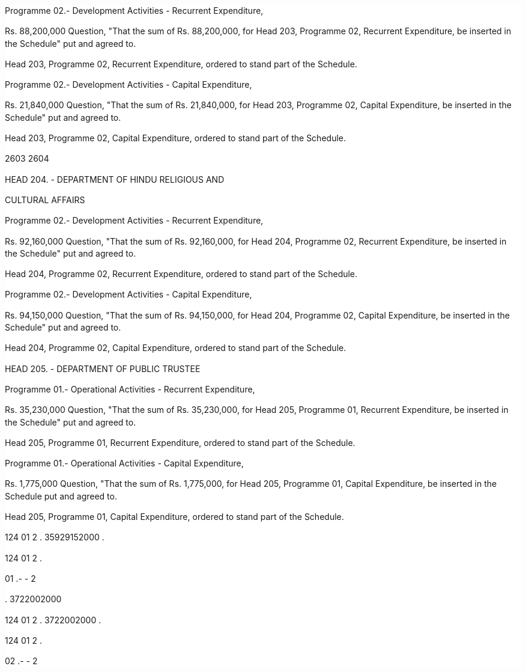 Programme 02.- Development Activities - Recurrent Expenditure,

Rs. 88,200,000 Question, "That the sum of Rs. 88,200,000, for Head 203, Programme 02, Recurrent Expenditure, be inserted in the Schedule" put and agreed to.

Head 203, Programme 02, Recurrent Expenditure, ordered to stand part of the Schedule.

Programme 02.- Development Activities - Capital Expenditure,

Rs. 21,840,000 Question, "That the sum of Rs. 21,840,000, for Head 203, Programme 02, Capital Expenditure, be inserted in the Schedule" put and agreed to.

Head 203, Programme 02, Capital Expenditure, ordered to stand part of the Schedule.

2603 2604

HEAD 204. - DEPARTMENT OF HINDU RELIGIOUS AND

CULTURAL AFFAIRS

Programme 02.- Development Activities - Recurrent Expenditure,

Rs. 92,160,000 Question, "That the sum of Rs. 92,160,000, for Head 204, Programme 02, Recurrent Expenditure, be inserted in the Schedule" put and agreed to.

Head 204, Programme 02, Recurrent Expenditure, ordered to stand part of the Schedule.

Programme 02.- Development Activities - Capital Expenditure,

Rs. 94,150,000 Question, "That the sum of Rs. 94,150,000, for Head 204, Programme 02, Capital Expenditure, be inserted in the Schedule" put and agreed to.

Head 204, Programme 02, Capital Expenditure, ordered to stand part of the Schedule.

HEAD 205. - DEPARTMENT OF PUBLIC TRUSTEE

Programme 01.- Operational Activities - Recurrent Expenditure,

Rs. 35,230,000 Question, "That the sum of Rs. 35,230,000, for Head 205, Programme 01, Recurrent Expenditure, be inserted in the Schedule" put and agreed to.

Head 205, Programme 01, Recurrent Expenditure, ordered to stand part of the Schedule.

Programme 01.- Operational Activities - Capital Expenditure,

Rs. 1,775,000 Question, "That the sum of Rs. 1,775,000, for Head 205, Programme 01, Capital Expenditure, be inserted in the Schedule put and agreed to.

Head 205, Programme 01, Capital Expenditure, ordered to stand part of the Schedule.

124 01 2 . 35929152000 .

124 01 2 .

01 .- - 2

. 3722002000

124 01 2 . 3722002000 .

124 01 2 .

02 .- - 2
